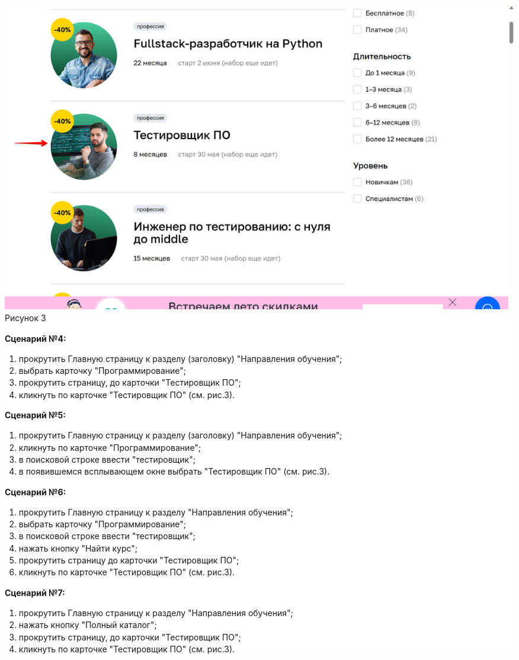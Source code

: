 ![img_2.png](images/img_2.png)
Рисунок 3

**Сценарий №4:**
1. прокрутить Главную страницу к разделу (заголовку) "Направления обучения";
2. выбрать карточку "Программирование";
3. прокрутить страницу, до  карточки "Тестировщик ПО";
4. кликнуть по карточке  "Тестировщик ПО" (см. рис.3).

**Сценарий №5:**
1. прокрутить Главную страницу к разделу (заголовку) "Направления обучения";
2. кликнуть по карточке "Программирование";
3. в поисковой строке ввести "тестировщик";
4. в появившемся всплывающем окне выбрать "Тестировщик ПО" (см. рис.3).

**Сценарий №6:**
1. прокрутить Главную страницу к разделу "Направления обучения";
2. выбрать карточку "Программирование";
3. в поисковой строке ввести "тестировщик";
4. нажать кнопку "Найти курс";
5. прокрутить страницу до карточки "Тестировщик ПО";
6. кликнуть по карточке  "Тестировщик ПО" (см. рис.3).

**Сценарий №7:**
1. прокрутить Главную страницу к разделу "Направления обучения";
2. нажать кнопку "Полный каталог";
3. прокрутить страницу, до карточки "Тестировщик ПО";
4. кликнуть по карточке "Тестировщик ПО" (см. рис.3).
